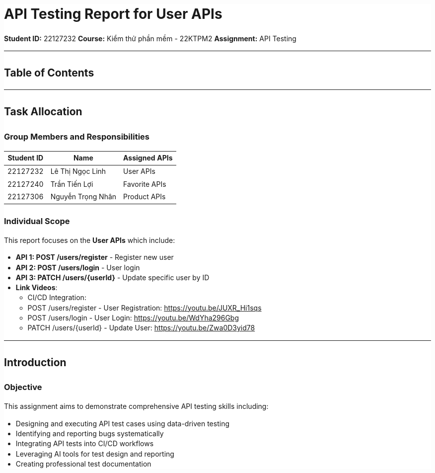 # API Testing Report for User APIs
**Student ID:** 22127232 
**Course:** Kiểm thử phần mềm - 22KTPM2
**Assignment:** API Testing  

---

## Table of Contents

---

## Task Allocation

### Group Members and Responsibilities

| Student ID | Name              | Assigned APIs |
| ---------- | ----------------- | ------------- |
| 22127232   | Lê Thị Ngọc Linh  | User APIs     |
| 22127240   | Trần Tiến Lợi     | Favorite APIs |
| 22127306   | Nguyễn Trọng Nhân | Product APIs  |

### Individual Scope

This report focuses on the **User APIs** which include:

- **API 1: POST /users/register** - Register new user
- **API 2: POST /users/login** - User login
- **API 3: PATCH /users/{userId}** - Update specific user by ID
- **Link Videos**:
  - CI/CD Integration: 
  - POST /users/register - User Registration: https://youtu.be/JUXR_Hi1sqs
  - POST /users/login - User Login: https://youtu.be/WdYha296Gbg
  - PATCH /users/{userId} - Update User: https://youtu.be/Zwa0D3yid78

---

## Introduction

### Objective

This assignment aims to demonstrate comprehensive API testing skills including:

- Designing and executing API test cases using data-driven testing
- Identifying and reporting bugs systematically
- Integrating API tests into CI/CD workflows
- Leveraging AI tools for test design and reporting
- Creating professional test documentation
